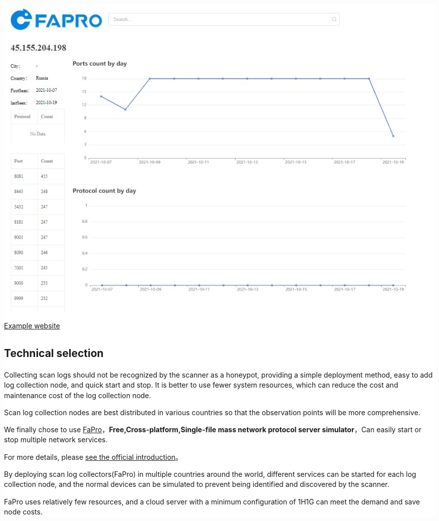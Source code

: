![image](./ip_detail.jpg)

[Example website](https://faweb.fofa.so/)

## Technical selection

Collecting scan logs should not be recognized by the scanner as a honeypot, providing a simple deployment method, easy to add log collection node, and quick start and stop. It is better to use fewer system resources, which can reduce the cost and maintenance cost of the log collection node.

Scan log collection nodes are best distributed in various countries so that the observation points will be more comprehensive.

We finally chose to use [FaPro](https://github.com/fofapro/fapro/)，**Free,Cross-platform,Single-file mass network protocol server simulator**，Can easily start or stop multiple network services. 

For more details, please [see the official introduction](https://github.com/fofapro/fapro)。

By deploying scan log collectors(FaPro) in multiple countries around the world, different services can be started for each log collection node, and the normal devices can be simulated to prevent being identified and discovered by the scanner.

FaPro uses relatively few resources, and a cloud server with a minimum configuration of 1H1G can meet the demand and save node costs.
